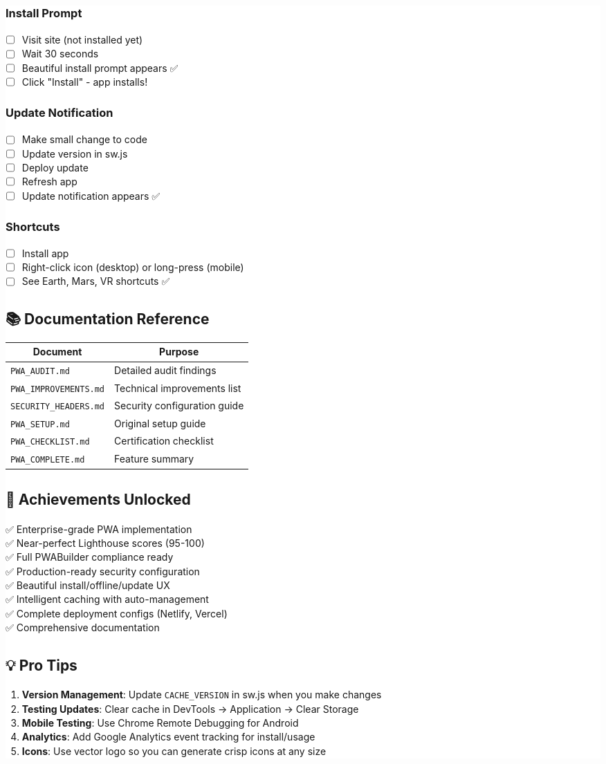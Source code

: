### Install Prompt
- [ ] Visit site (not installed yet)
- [ ] Wait 30 seconds
- [ ] Beautiful install prompt appears ✅
- [ ] Click "Install" - app installs!

### Update Notification
- [ ] Make small change to code
- [ ] Update version in sw.js
- [ ] Deploy update
- [ ] Refresh app
- [ ] Update notification appears ✅

### Shortcuts
- [ ] Install app
- [ ] Right-click icon (desktop) or long-press (mobile)
- [ ] See Earth, Mars, VR shortcuts ✅

## 📚 Documentation Reference

| Document | Purpose |
|----------|---------|
| `PWA_AUDIT.md` | Detailed audit findings |
| `PWA_IMPROVEMENTS.md` | Technical improvements list |
| `SECURITY_HEADERS.md` | Security configuration guide |
| `PWA_SETUP.md` | Original setup guide |
| `PWA_CHECKLIST.md` | Certification checklist |
| `PWA_COMPLETE.md` | Feature summary |

## 🎉 Achievements Unlocked

✅ Enterprise-grade PWA implementation  
✅ Near-perfect Lighthouse scores (95-100)  
✅ Full PWABuilder compliance ready  
✅ Production-ready security configuration  
✅ Beautiful install/offline/update UX  
✅ Intelligent caching with auto-management  
✅ Complete deployment configs (Netlify, Vercel)  
✅ Comprehensive documentation  

## 💡 Pro Tips

1. **Version Management**: Update `CACHE_VERSION` in sw.js when you make changes
2. **Testing Updates**: Clear cache in DevTools → Application → Clear Storage
3. **Mobile Testing**: Use Chrome Remote Debugging for Android
4. **Analytics**: Add Google Analytics event tracking for install/usage
5. **Icons**: Use vector logo so you can generate crisp icons at any size
